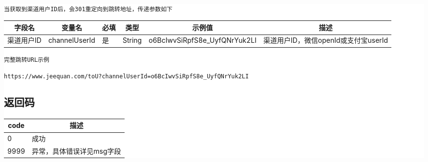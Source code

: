 `当获取到渠道用户ID后，会301重定向到跳转地址，传递参数如下`

字段名 | 变量名 | 必填 | 类型 | 示例值 | 描述
------- | -------| -------| -------| -------| -------
渠道用户ID | channelUserId | 是 | String | o6BcIwvSiRpfS8e_UyfQNrYuk2LI | 渠道用户ID，微信openId或支付宝userId

`完整跳转URL示例`

```html
https://www.jeequan.com/toU?channelUserId=o6BcIwvSiRpfS8e_UyfQNrYuk2LI
```

## 返回码

code | 描述 
------- | -------
0 | 成功 
9999 | 异常，具体错误详见msg字段
